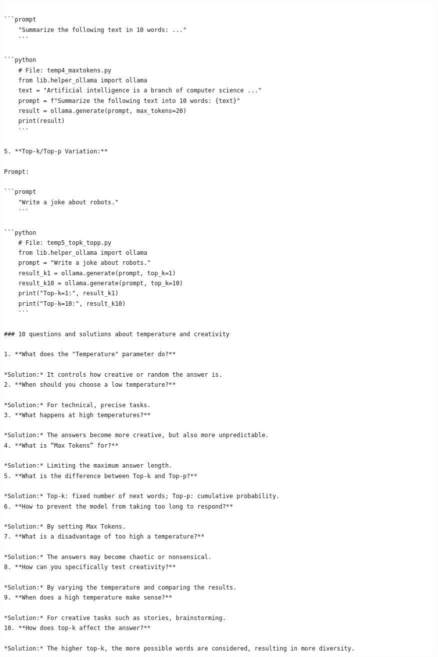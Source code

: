 ```prompt

```prompt
    "Summarize the following text in 10 words: ..."
    ```

```python
    # File: temp4_maxtokens.py
    from lib.helper_ollama import ollama
    text = "Artificial intelligence is a branch of computer science ..."
    prompt = f"Summarize the following text into 10 words: {text}"
    result = ollama.generate(prompt, max_tokens=20)
    print(result)
    ```

5. **Top-k/Top-p Variation:**

Prompt:

```prompt
    "Write a joke about robots."
    ```

```python
    # File: temp5_topk_topp.py
    from lib.helper_ollama import ollama
    prompt = "Write a joke about robots."
    result_k1 = ollama.generate(prompt, top_k=1)
    result_k10 = ollama.generate(prompt, top_k=10)
    print("Top-k=1:", result_k1)
    print("Top-k=10:", result_k10)
    ```

### 10 questions and solutions about temperature and creativity

1. **What does the "Temperature" parameter do?**

*Solution:* It controls how creative or random the answer is.
2. **When should you choose a low temperature?**

*Solution:* For technical, precise tasks.
3. **What happens at high temperatures?**

*Solution:* The answers become more creative, but also more unpredictable.
4. **What is “Max Tokens” for?**

*Solution:* Limiting the maximum answer length.
5. **What is the difference between Top-k and Top-p?**

*Solution:* Top-k: fixed number of next words; Top-p: cumulative probability.
6. **How ​​to prevent the model from taking too long to respond?**

*Solution:* By setting Max Tokens.
7. **What is a disadvantage of too high a temperature?**

*Solution:* The answers may become chaotic or nonsensical.
8. **How ​​can you specifically test creativity?**

*Solution:* By varying the temperature and comparing the results.
9. **When does a high temperature make sense?**

*Solution:* For creative tasks such as stories, brainstorming.
10. **How ​​does top-k affect the answer?**

*Solution:* The higher top-k, the more possible words are considered, resulting in more diversity.
```